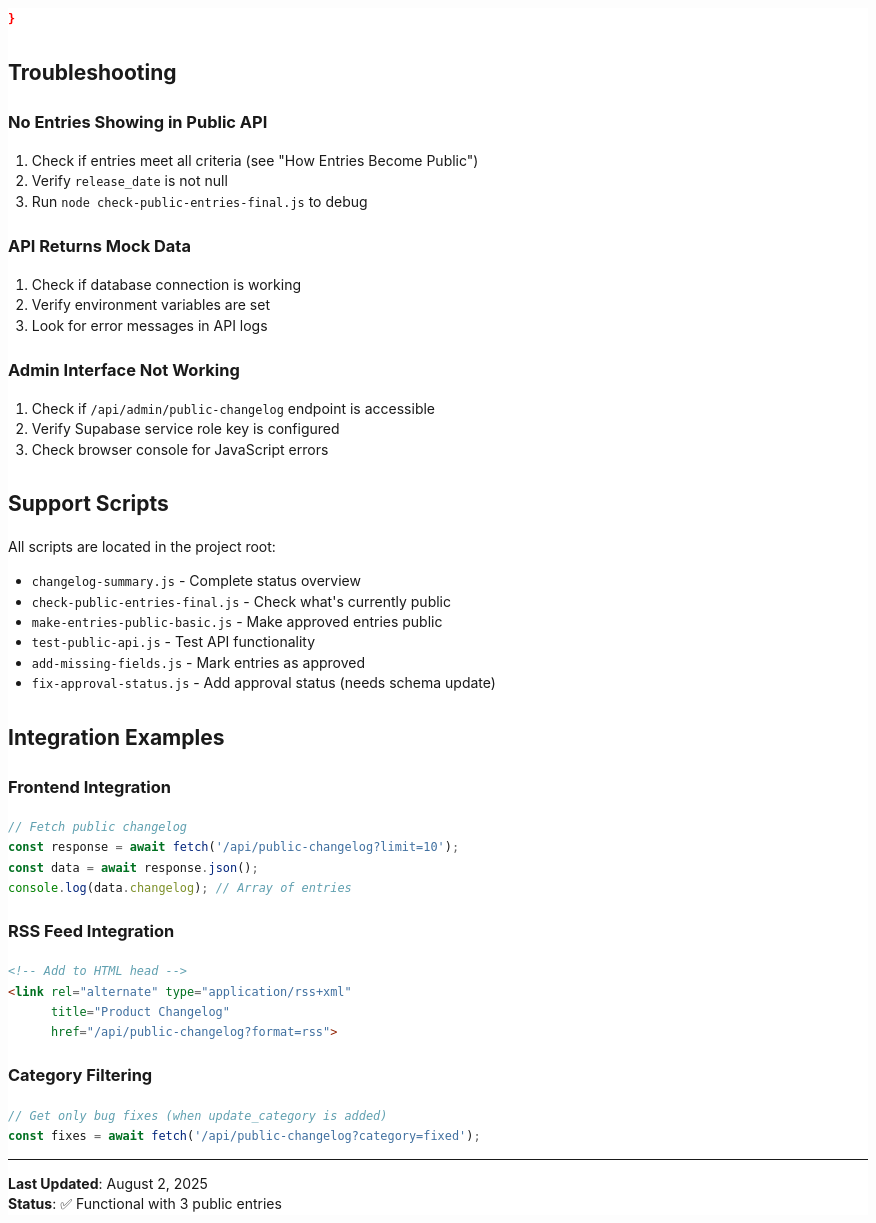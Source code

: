 ```json
}
```

## Troubleshooting

### No Entries Showing in Public API
1. Check if entries meet all criteria (see "How Entries Become Public")
2. Verify `release_date` is not null
3. Run `node check-public-entries-final.js` to debug

### API Returns Mock Data
1. Check if database connection is working
2. Verify environment variables are set
3. Look for error messages in API logs

### Admin Interface Not Working
1. Check if `/api/admin/public-changelog` endpoint is accessible
2. Verify Supabase service role key is configured
3. Check browser console for JavaScript errors

## Support Scripts

All scripts are located in the project root:

- `changelog-summary.js` - Complete status overview
- `check-public-entries-final.js` - Check what's currently public
- `make-entries-public-basic.js` - Make approved entries public
- `test-public-api.js` - Test API functionality
- `add-missing-fields.js` - Mark entries as approved
- `fix-approval-status.js` - Add approval status (needs schema update)

## Integration Examples

### Frontend Integration
```javascript
// Fetch public changelog
const response = await fetch('/api/public-changelog?limit=10');
const data = await response.json();
console.log(data.changelog); // Array of entries
```

### RSS Feed Integration
```html
<!-- Add to HTML head -->
<link rel="alternate" type="application/rss+xml" 
      title="Product Changelog" 
      href="/api/public-changelog?format=rss">
```

### Category Filtering
```javascript
// Get only bug fixes (when update_category is added)
const fixes = await fetch('/api/public-changelog?category=fixed');
```

---

**Last Updated**: August 2, 2025  
**Status**: ✅ Functional with 3 public entries